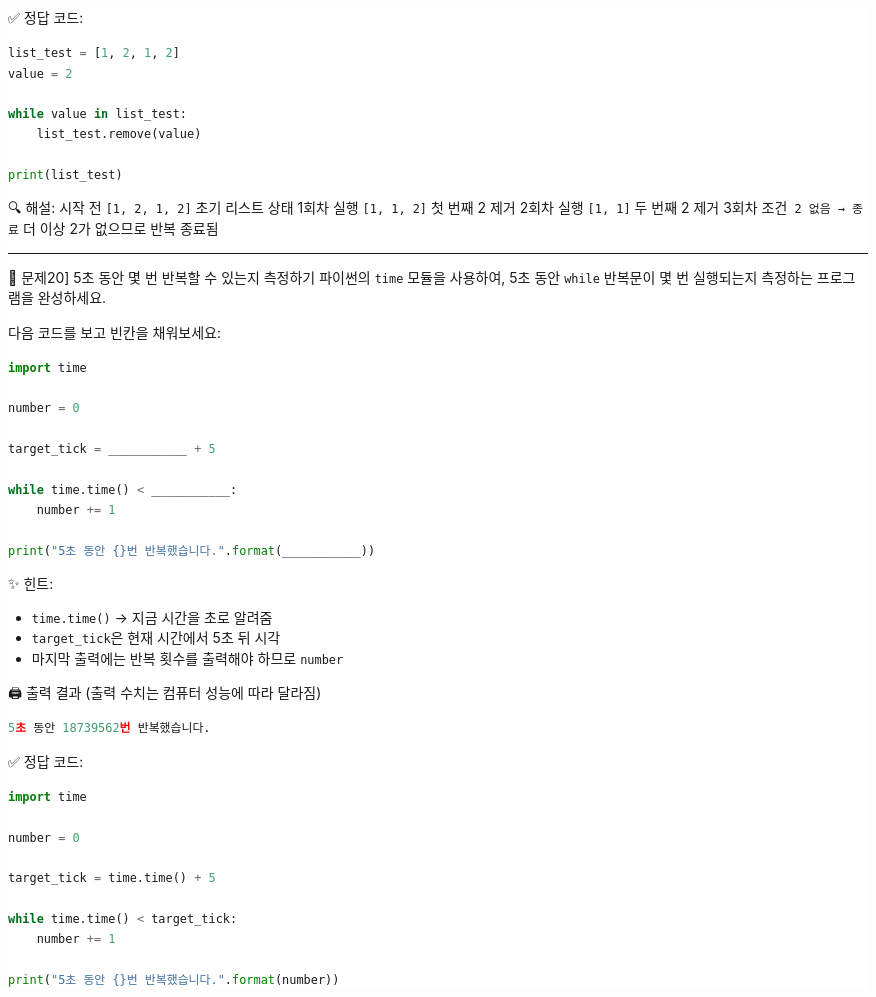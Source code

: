 ✅ 정답 코드:
```python
list_test = [1, 2, 1, 2]
value = 2

while value in list_test:
    list_test.remove(value)

print(list_test)
```

🔍 해설:
시작 전 `[1, 2, 1, 2]`  초기 리스트 상태
1회차 실행 `[1, 1, 2]` 첫 번째 2 제거
2회차 실행 `[1, 1]` 두 번째 2 제거
3회차 조건` 2 없음 → 종료` 더 이상 2가 없으므로 반복 종료됨

---
📝 문제20] 5초 동안 몇 번 반복할 수 있는지 측정하기
파이썬의 `time` 모듈을 사용하여,  5초 동안 `while` 반복문이 몇 번 실행되는지 측정하는 프로그램을 완성하세요.

다음 코드를 보고 빈칸을 채워보세요:
```python
import time

number = 0

target_tick = ___________ + 5

while time.time() < ___________:
    number += 1

print("5초 동안 {}번 반복했습니다.".format(___________))
```

✨ 힌트:
- `time.time()` → 지금 시간을 초로 알려줌
- `target_tick`은 현재 시간에서 5초 뒤 시각
- 마지막 출력에는 반복 횟수를 출력해야 하므로 `number`

🖨️ 출력 결과 (출력 수치는 컴퓨터 성능에 따라 달라짐)
```python
5초 동안 18739562번 반복했습니다.
```

✅ 정답 코드:
```python
import time

number = 0

target_tick = time.time() + 5

while time.time() < target_tick:
    number += 1

print("5초 동안 {}번 반복했습니다.".format(number))
```

